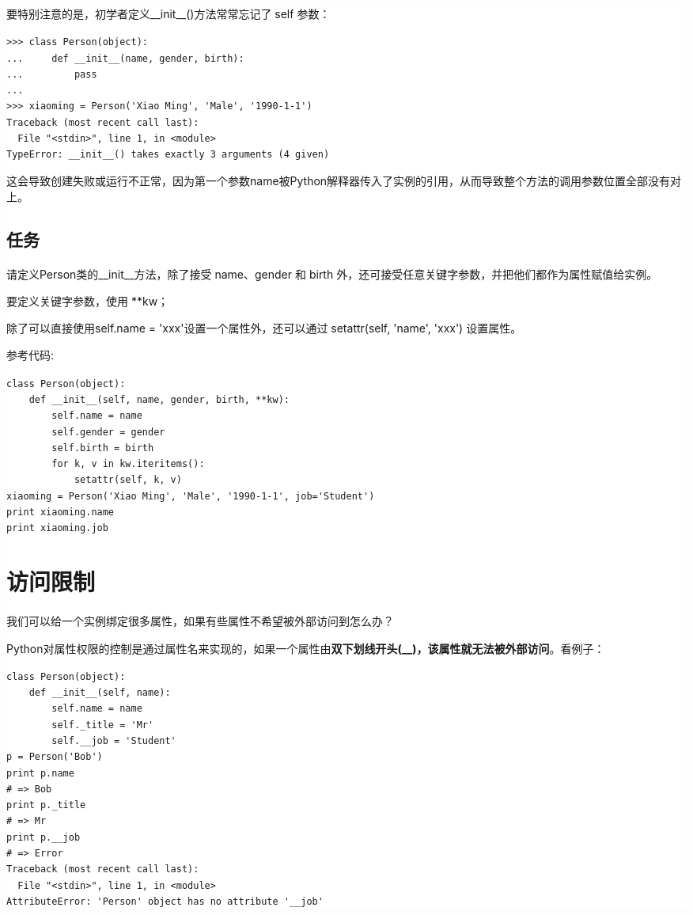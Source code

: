 要特别注意的是，初学者定义\_\_init\_\_()方法常常忘记了 self 参数：

	>>> class Person(object):
	...     def __init__(name, gender, birth):
	...         pass
	... 
	>>> xiaoming = Person('Xiao Ming', 'Male', '1990-1-1')
	Traceback (most recent call last):
	  File "<stdin>", line 1, in <module>
	TypeError: __init__() takes exactly 3 arguments (4 given)

这会导致创建失败或运行不正常，因为第一个参数name被Python解释器传入了实例的引用，从而导致整个方法的调用参数位置全部没有对上。

## 任务

请定义Person类的__init__方法，除了接受 name、gender 和 birth 外，还可接受任意关键字参数，并把他们都作为属性赋值给实例。

要定义关键字参数，使用 \*\*kw；

除了可以直接使用self.name = 'xxx'设置一个属性外，还可以通过 setattr(self, 'name', 'xxx') 设置属性。

参考代码:

	class Person(object):
	    def __init__(self, name, gender, birth, **kw):
	        self.name = name
	        self.gender = gender
	        self.birth = birth
	        for k, v in kw.iteritems():
	            setattr(self, k, v)
	xiaoming = Person('Xiao Ming', 'Male', '1990-1-1', job='Student')
	print xiaoming.name
	print xiaoming.job

# 访问限制

我们可以给一个实例绑定很多属性，如果有些属性不希望被外部访问到怎么办？

Python对属性权限的控制是通过属性名来实现的，如果一个属性由**双下划线开头(\_\_)，该属性就无法被外部访问**。看例子：

	class Person(object):
	    def __init__(self, name):
	        self.name = name
	        self._title = 'Mr'
	        self.__job = 'Student'
	p = Person('Bob')
	print p.name
	# => Bob
	print p._title
	# => Mr
	print p.__job
	# => Error
	Traceback (most recent call last):
	  File "<stdin>", line 1, in <module>
	AttributeError: 'Person' object has no attribute '__job'
